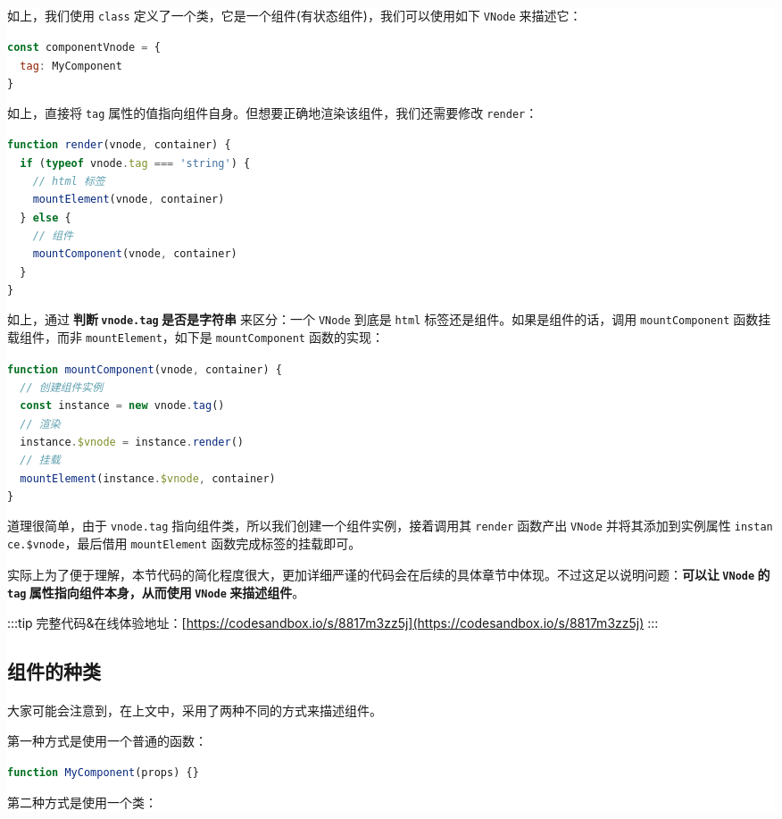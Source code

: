如上，我们使用 `class` 定义了一个类，它是一个组件(有状态组件)，我们可以使用如下 `VNode` 来描述它：

```js
const componentVnode = {
  tag: MyComponent
}
```

如上，直接将 `tag` 属性的值指向组件自身。但想要正确地渲染该组件，我们还需要修改 `render`：

```js
function render(vnode, container) {
  if (typeof vnode.tag === 'string') {
    // html 标签
    mountElement(vnode, container)
  } else {
    // 组件
    mountComponent(vnode, container)
  }
}
```

如上，通过 **判断 `vnode.tag` 是否是字符串** 来区分：一个 `VNode` 到底是 `html` 标签还是组件。如果是组件的话，调用 `mountComponent` 函数挂载组件，而非 `mountElement`，如下是 `mountComponent` 函数的实现：

```js
function mountComponent(vnode, container) {
  // 创建组件实例
  const instance = new vnode.tag()
  // 渲染
  instance.$vnode = instance.render()
  // 挂载
  mountElement(instance.$vnode, container)
}
```

道理很简单，由于 `vnode.tag` 指向组件类，所以我们创建一个组件实例，接着调用其 `render` 函数产出 `VNode` 并将其添加到实例属性 `instance.$vnode`，最后借用 `mountElement` 函数完成标签的挂载即可。

实际上为了便于理解，本节代码的简化程度很大，更加详细严谨的代码会在后续的具体章节中体现。不过这足以说明问题：**可以让 `VNode` 的 `tag` 属性指向组件本身，从而使用 `VNode` 来描述组件**。

:::tip
完整代码&在线体验地址：[https://codesandbox.io/s/8817m3zz5j](https://codesandbox.io/s/8817m3zz5j)
:::

## 组件的种类

大家可能会注意到，在上文中，采用了两种不同的方式来描述组件。

第一种方式是使用一个普通的函数：

```js
function MyComponent(props) {}
```

第二种方式是使用一个类：
